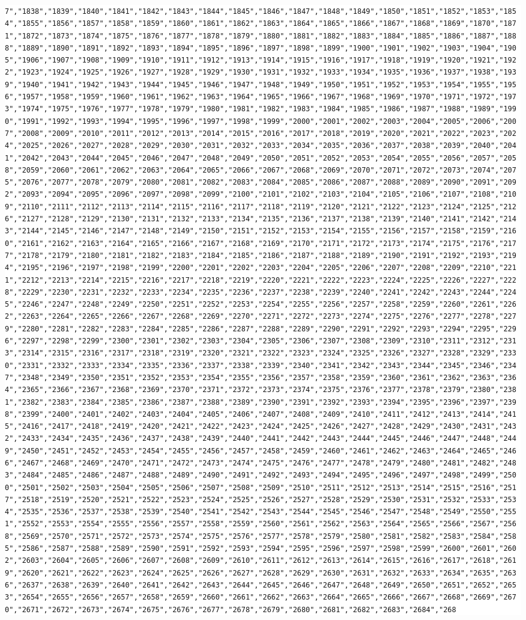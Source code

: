 ```{=html}
7","1838","1839","1840","1841","1842","1843","1844","1845","1846","1847","1848","1849","1850","1851","1852","1853","1854","1855","1856","1857","1858","1859","1860","1861","1862","1863","1864","1865","1866","1867","1868","1869","1870","1871","1872","1873","1874","1875","1876","1877","1878","1879","1880","1881","1882","1883","1884","1885","1886","1887","1888","1889","1890","1891","1892","1893","1894","1895","1896","1897","1898","1899","1900","1901","1902","1903","1904","1905","1906","1907","1908","1909","1910","1911","1912","1913","1914","1915","1916","1917","1918","1919","1920","1921","1922","1923","1924","1925","1926","1927","1928","1929","1930","1931","1932","1933","1934","1935","1936","1937","1938","1939","1940","1941","1942","1943","1944","1945","1946","1947","1948","1949","1950","1951","1952","1953","1954","1955","1956","1957","1958","1959","1960","1961","1962","1963","1964","1965","1966","1967","1968","1969","1970","1971","1972","1973","1974","1975","1976","1977","1978","1979","1980","1981","1982","1983","1984","1985","1986","1987","1988","1989","1990","1991","1992","1993","1994","1995","1996","1997","1998","1999","2000","2001","2002","2003","2004","2005","2006","2007","2008","2009","2010","2011","2012","2013","2014","2015","2016","2017","2018","2019","2020","2021","2022","2023","2024","2025","2026","2027","2028","2029","2030","2031","2032","2033","2034","2035","2036","2037","2038","2039","2040","2041","2042","2043","2044","2045","2046","2047","2048","2049","2050","2051","2052","2053","2054","2055","2056","2057","2058","2059","2060","2061","2062","2063","2064","2065","2066","2067","2068","2069","2070","2071","2072","2073","2074","2075","2076","2077","2078","2079","2080","2081","2082","2083","2084","2085","2086","2087","2088","2089","2090","2091","2092","2093","2094","2095","2096","2097","2098","2099","2100","2101","2102","2103","2104","2105","2106","2107","2108","2109","2110","2111","2112","2113","2114","2115","2116","2117","2118","2119","2120","2121","2122","2123","2124","2125","2126","2127","2128","2129","2130","2131","2132","2133","2134","2135","2136","2137","2138","2139","2140","2141","2142","2143","2144","2145","2146","2147","2148","2149","2150","2151","2152","2153","2154","2155","2156","2157","2158","2159","2160","2161","2162","2163","2164","2165","2166","2167","2168","2169","2170","2171","2172","2173","2174","2175","2176","2177","2178","2179","2180","2181","2182","2183","2184","2185","2186","2187","2188","2189","2190","2191","2192","2193","2194","2195","2196","2197","2198","2199","2200","2201","2202","2203","2204","2205","2206","2207","2208","2209","2210","2211","2212","2213","2214","2215","2216","2217","2218","2219","2220","2221","2222","2223","2224","2225","2226","2227","2228","2229","2230","2231","2232","2233","2234","2235","2236","2237","2238","2239","2240","2241","2242","2243","2244","2245","2246","2247","2248","2249","2250","2251","2252","2253","2254","2255","2256","2257","2258","2259","2260","2261","2262","2263","2264","2265","2266","2267","2268","2269","2270","2271","2272","2273","2274","2275","2276","2277","2278","2279","2280","2281","2282","2283","2284","2285","2286","2287","2288","2289","2290","2291","2292","2293","2294","2295","2296","2297","2298","2299","2300","2301","2302","2303","2304","2305","2306","2307","2308","2309","2310","2311","2312","2313","2314","2315","2316","2317","2318","2319","2320","2321","2322","2323","2324","2325","2326","2327","2328","2329","2330","2331","2332","2333","2334","2335","2336","2337","2338","2339","2340","2341","2342","2343","2344","2345","2346","2347","2348","2349","2350","2351","2352","2353","2354","2355","2356","2357","2358","2359","2360","2361","2362","2363","2364","2365","2366","2367","2368","2369","2370","2371","2372","2373","2374","2375","2376","2377","2378","2379","2380","2381","2382","2383","2384","2385","2386","2387","2388","2389","2390","2391","2392","2393","2394","2395","2396","2397","2398","2399","2400","2401","2402","2403","2404","2405","2406","2407","2408","2409","2410","2411","2412","2413","2414","2415","2416","2417","2418","2419","2420","2421","2422","2423","2424","2425","2426","2427","2428","2429","2430","2431","2432","2433","2434","2435","2436","2437","2438","2439","2440","2441","2442","2443","2444","2445","2446","2447","2448","2449","2450","2451","2452","2453","2454","2455","2456","2457","2458","2459","2460","2461","2462","2463","2464","2465","2466","2467","2468","2469","2470","2471","2472","2473","2474","2475","2476","2477","2478","2479","2480","2481","2482","2483","2484","2485","2486","2487","2488","2489","2490","2491","2492","2493","2494","2495","2496","2497","2498","2499","2500","2501","2502","2503","2504","2505","2506","2507","2508","2509","2510","2511","2512","2513","2514","2515","2516","2517","2518","2519","2520","2521","2522","2523","2524","2525","2526","2527","2528","2529","2530","2531","2532","2533","2534","2535","2536","2537","2538","2539","2540","2541","2542","2543","2544","2545","2546","2547","2548","2549","2550","2551","2552","2553","2554","2555","2556","2557","2558","2559","2560","2561","2562","2563","2564","2565","2566","2567","2568","2569","2570","2571","2572","2573","2574","2575","2576","2577","2578","2579","2580","2581","2582","2583","2584","2585","2586","2587","2588","2589","2590","2591","2592","2593","2594","2595","2596","2597","2598","2599","2600","2601","2602","2603","2604","2605","2606","2607","2608","2609","2610","2611","2612","2613","2614","2615","2616","2617","2618","2619","2620","2621","2622","2623","2624","2625","2626","2627","2628","2629","2630","2631","2632","2633","2634","2635","2636","2637","2638","2639","2640","2641","2642","2643","2644","2645","2646","2647","2648","2649","2650","2651","2652","2653","2654","2655","2656","2657","2658","2659","2660","2661","2662","2663","2664","2665","2666","2667","2668","2669","2670","2671","2672","2673","2674","2675","2676","2677","2678","2679","2680","2681","2682","2683","2684","268
```
